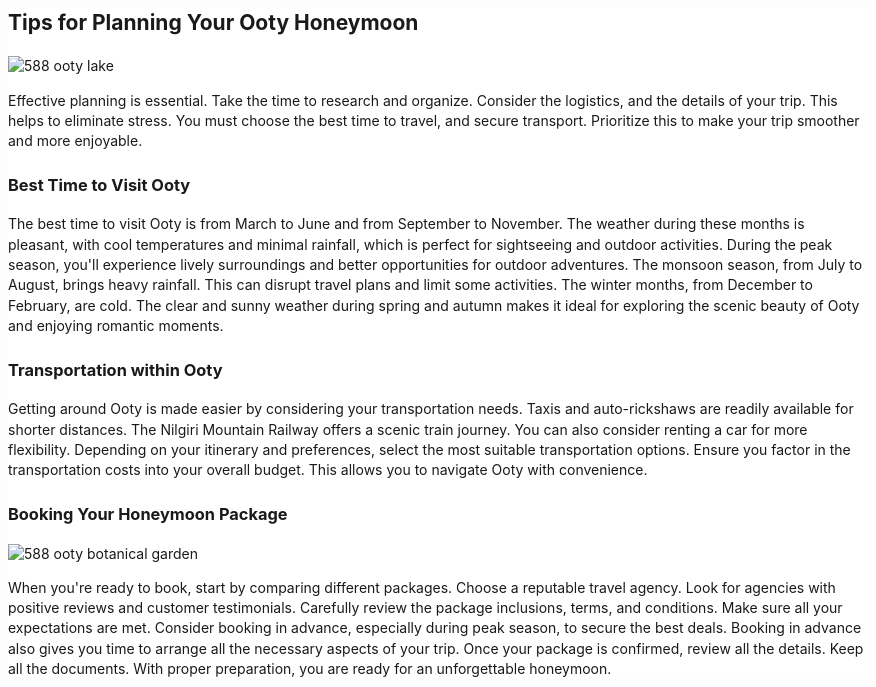 ## Tips for Planning Your Ooty Honeymoon

![588 ooty lake](/img/588-ooty-lake.webp)

Effective planning is essential. Take the time to research and organize. Consider the logistics, and the details of your trip. This helps to eliminate stress. You must choose the best time to travel, and secure transport. Prioritize this to make your trip smoother and more enjoyable.

### Best Time to Visit Ooty

The best time to visit Ooty is from March to June and from September to November. The weather during these months is pleasant, with cool temperatures and minimal rainfall, which is perfect for sightseeing and outdoor activities. During the peak season, you'll experience lively surroundings and better opportunities for outdoor adventures. The monsoon season, from July to August, brings heavy rainfall. This can disrupt travel plans and limit some activities. The winter months, from December to February, are cold. The clear and sunny weather during spring and autumn makes it ideal for exploring the scenic beauty of Ooty and enjoying romantic moments.

### Transportation within Ooty

Getting around Ooty is made easier by considering your transportation needs. Taxis and auto-rickshaws are readily available for shorter distances. The Nilgiri Mountain Railway offers a scenic train journey. You can also consider renting a car for more flexibility. Depending on your itinerary and preferences, select the most suitable transportation options. Ensure you factor in the transportation costs into your overall budget. This allows you to navigate Ooty with convenience.

### Booking Your Honeymoon Package

![588 ooty botanical garden](/img/588-ooty-botanical-garden.webp)

When you're ready to book, start by comparing different packages. Choose a reputable travel agency. Look for agencies with positive reviews and customer testimonials. Carefully review the package inclusions, terms, and conditions. Make sure all your expectations are met. Consider booking in advance, especially during peak season, to secure the best deals. Booking in advance also gives you time to arrange all the necessary aspects of your trip. Once your package is confirmed, review all the details. Keep all the documents. With proper preparation, you are ready for an unforgettable honeymoon.

